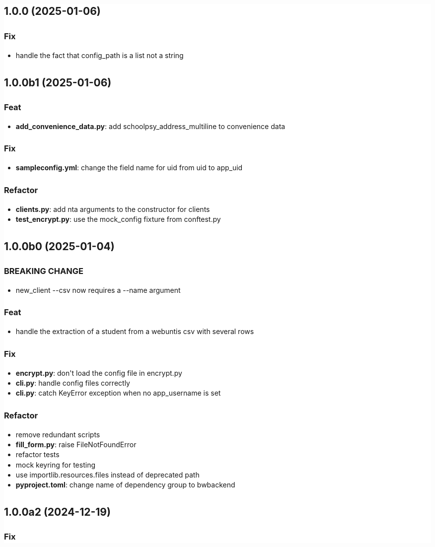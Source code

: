 ## 1.0.0 (2025-01-06)

### Fix

- handle the fact that config_path is a list not a string

## 1.0.0b1 (2025-01-06)

### Feat

- **add_convenience_data.py**: add schoolpsy_address_multiline to convenience data

### Fix

- **sampleconfig.yml**: change the field name for uid from uid to app_uid

### Refactor

- **clients.py**: add nta arguments to the constructor for clients
- **test_encrypt.py**: use the mock_config fixture from conftest.py

## 1.0.0b0 (2025-01-04)

### BREAKING CHANGE

- new_client --csv now requires a --name argument

### Feat

- handle the extraction of a student from a webuntis csv with several rows

### Fix

- **encrypt.py**: don't load the config file in encrypt.py
- **cli.py**: handle config files correctly
- **cli.py**: catch KeyError exception when no app_username is set

### Refactor

- remove redundant scripts
- **fill_form.py**: raise FileNotFoundError
- refactor tests
- mock keyring for testing
- use importlib.resources.files instead of deprecated path
- **pyproject.toml**: change name of dependency group to bwbackend

## 1.0.0a2 (2024-12-19)

### Fix
